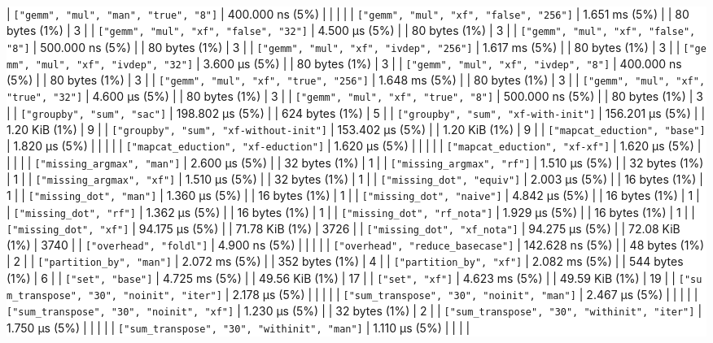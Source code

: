 | `["gemm", "mul", "man", "true", "8"]`                          | 400.000 ns (5%) |         |                 |             |
| `["gemm", "mul", "xf", "false", "256"]`                        |   1.651 ms (5%) |         |   80 bytes (1%) |           3 |
| `["gemm", "mul", "xf", "false", "32"]`                         |   4.500 μs (5%) |         |   80 bytes (1%) |           3 |
| `["gemm", "mul", "xf", "false", "8"]`                          | 500.000 ns (5%) |         |   80 bytes (1%) |           3 |
| `["gemm", "mul", "xf", "ivdep", "256"]`                        |   1.617 ms (5%) |         |   80 bytes (1%) |           3 |
| `["gemm", "mul", "xf", "ivdep", "32"]`                         |   3.600 μs (5%) |         |   80 bytes (1%) |           3 |
| `["gemm", "mul", "xf", "ivdep", "8"]`                          | 400.000 ns (5%) |         |   80 bytes (1%) |           3 |
| `["gemm", "mul", "xf", "true", "256"]`                         |   1.648 ms (5%) |         |   80 bytes (1%) |           3 |
| `["gemm", "mul", "xf", "true", "32"]`                          |   4.600 μs (5%) |         |   80 bytes (1%) |           3 |
| `["gemm", "mul", "xf", "true", "8"]`                           | 500.000 ns (5%) |         |   80 bytes (1%) |           3 |
| `["groupby", "sum", "sac"]`                                    | 198.802 μs (5%) |         |  624 bytes (1%) |           5 |
| `["groupby", "sum", "xf-with-init"]`                           | 156.201 μs (5%) |         |   1.20 KiB (1%) |           9 |
| `["groupby", "sum", "xf-without-init"]`                        | 153.402 μs (5%) |         |   1.20 KiB (1%) |           9 |
| `["mapcat_eduction", "base"]`                                  |   1.820 μs (5%) |         |                 |             |
| `["mapcat_eduction", "xf-eduction"]`                           |   1.620 μs (5%) |         |                 |             |
| `["mapcat_eduction", "xf-xf"]`                                 |   1.620 μs (5%) |         |                 |             |
| `["missing_argmax", "man"]`                                    |   2.600 μs (5%) |         |   32 bytes (1%) |           1 |
| `["missing_argmax", "rf"]`                                     |   1.510 μs (5%) |         |   32 bytes (1%) |           1 |
| `["missing_argmax", "xf"]`                                     |   1.510 μs (5%) |         |   32 bytes (1%) |           1 |
| `["missing_dot", "equiv"]`                                     |   2.003 μs (5%) |         |   16 bytes (1%) |           1 |
| `["missing_dot", "man"]`                                       |   1.360 μs (5%) |         |   16 bytes (1%) |           1 |
| `["missing_dot", "naive"]`                                     |   4.842 μs (5%) |         |   16 bytes (1%) |           1 |
| `["missing_dot", "rf"]`                                        |   1.362 μs (5%) |         |   16 bytes (1%) |           1 |
| `["missing_dot", "rf_nota"]`                                   |   1.929 μs (5%) |         |   16 bytes (1%) |           1 |
| `["missing_dot", "xf"]`                                        |  94.175 μs (5%) |         |  71.78 KiB (1%) |        3726 |
| `["missing_dot", "xf_nota"]`                                   |  94.275 μs (5%) |         |  72.08 KiB (1%) |        3740 |
| `["overhead", "foldl"]`                                        |   4.900 ns (5%) |         |                 |             |
| `["overhead", "reduce_basecase"]`                              | 142.628 ns (5%) |         |   48 bytes (1%) |           2 |
| `["partition_by", "man"]`                                      |   2.072 ms (5%) |         |  352 bytes (1%) |           4 |
| `["partition_by", "xf"]`                                       |   2.082 ms (5%) |         |  544 bytes (1%) |           6 |
| `["set", "base"]`                                              |   4.725 ms (5%) |         |  49.56 KiB (1%) |          17 |
| `["set", "xf"]`                                                |   4.623 ms (5%) |         |  49.59 KiB (1%) |          19 |
| `["sum_transpose", "30", "noinit", "iter"]`                    |   2.178 μs (5%) |         |                 |             |
| `["sum_transpose", "30", "noinit", "man"]`                     |   2.467 μs (5%) |         |                 |             |
| `["sum_transpose", "30", "noinit", "xf"]`                      |   1.230 μs (5%) |         |   32 bytes (1%) |           2 |
| `["sum_transpose", "30", "withinit", "iter"]`                  |   1.750 μs (5%) |         |                 |             |
| `["sum_transpose", "30", "withinit", "man"]`                   |   1.110 μs (5%) |         |                 |             |